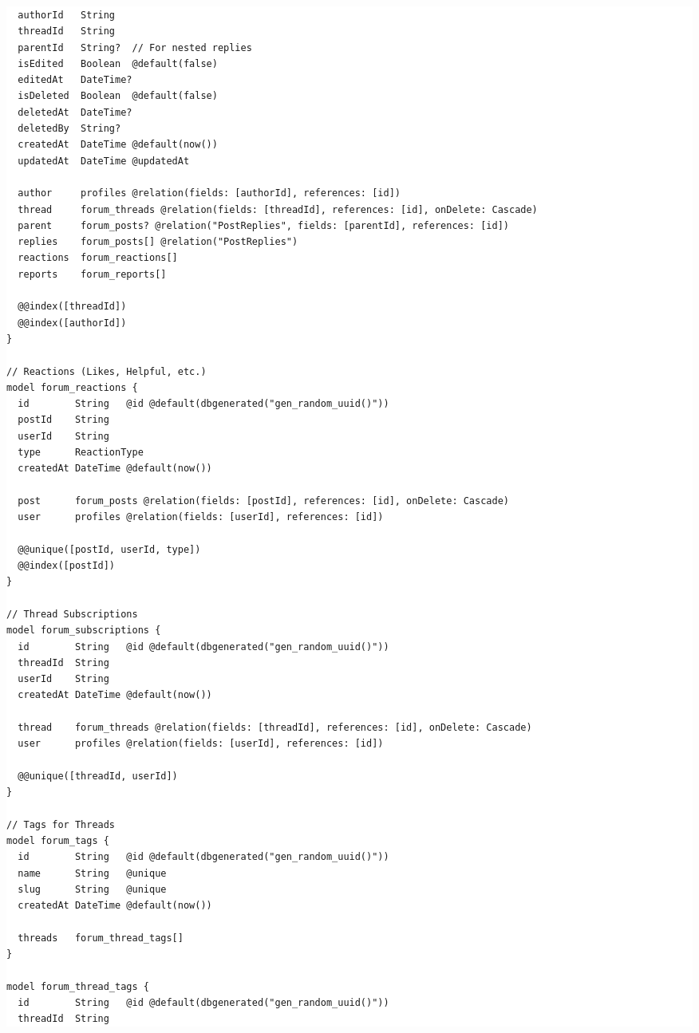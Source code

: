 ```prisma
  authorId   String
  threadId   String
  parentId   String?  // For nested replies
  isEdited   Boolean  @default(false)
  editedAt   DateTime?
  isDeleted  Boolean  @default(false)
  deletedAt  DateTime?
  deletedBy  String?
  createdAt  DateTime @default(now())
  updatedAt  DateTime @updatedAt
  
  author     profiles @relation(fields: [authorId], references: [id])
  thread     forum_threads @relation(fields: [threadId], references: [id], onDelete: Cascade)
  parent     forum_posts? @relation("PostReplies", fields: [parentId], references: [id])
  replies    forum_posts[] @relation("PostReplies")
  reactions  forum_reactions[]
  reports    forum_reports[]
  
  @@index([threadId])
  @@index([authorId])
}

// Reactions (Likes, Helpful, etc.)
model forum_reactions {
  id        String   @id @default(dbgenerated("gen_random_uuid()"))
  postId    String
  userId    String
  type      ReactionType
  createdAt DateTime @default(now())
  
  post      forum_posts @relation(fields: [postId], references: [id], onDelete: Cascade)
  user      profiles @relation(fields: [userId], references: [id])
  
  @@unique([postId, userId, type])
  @@index([postId])
}

// Thread Subscriptions
model forum_subscriptions {
  id        String   @id @default(dbgenerated("gen_random_uuid()"))
  threadId  String
  userId    String
  createdAt DateTime @default(now())
  
  thread    forum_threads @relation(fields: [threadId], references: [id], onDelete: Cascade)
  user      profiles @relation(fields: [userId], references: [id])
  
  @@unique([threadId, userId])
}

// Tags for Threads
model forum_tags {
  id        String   @id @default(dbgenerated("gen_random_uuid()"))
  name      String   @unique
  slug      String   @unique
  createdAt DateTime @default(now())
  
  threads   forum_thread_tags[]
}

model forum_thread_tags {
  id        String   @id @default(dbgenerated("gen_random_uuid()"))
  threadId  String
```